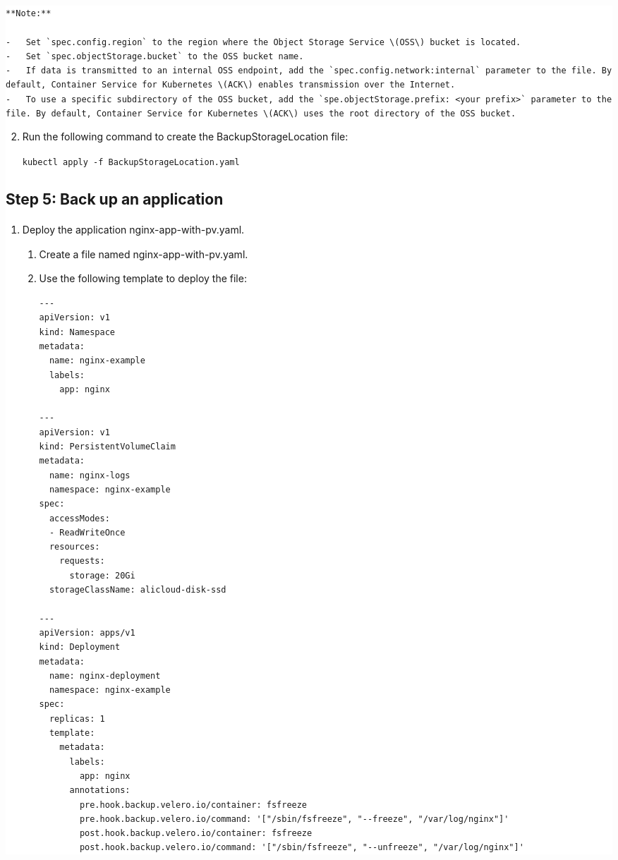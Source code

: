     **Note:**

    -   Set `spec.config.region` to the region where the Object Storage Service \(OSS\) bucket is located.
    -   Set `spec.objectStorage.bucket` to the OSS bucket name.
    -   If data is transmitted to an internal OSS endpoint, add the `spec.config.network:internal` parameter to the file. By default, Container Service for Kubernetes \(ACK\) enables transmission over the Internet.
    -   To use a specific subdirectory of the OSS bucket, add the `spe.objectStorage.prefix: <your prefix>` parameter to the file. By default, Container Service for Kubernetes \(ACK\) uses the root directory of the OSS bucket.
2.  Run the following command to create the BackupStorageLocation file:

    ```
    kubectl apply -f BackupStorageLocation.yaml
    ```


## Step 5: Back up an application

1.  Deploy the application nginx-app-with-pv.yaml.

    1.  Create a file named nginx-app-with-pv.yaml.

    2.  Use the following template to deploy the file:

        ```
        ---
        apiVersion: v1
        kind: Namespace
        metadata:
          name: nginx-example
          labels:
            app: nginx
        
        ---
        apiVersion: v1
        kind: PersistentVolumeClaim
        metadata:
          name: nginx-logs
          namespace: nginx-example
        spec:
          accessModes:
          - ReadWriteOnce
          resources:
            requests:
              storage: 20Gi
          storageClassName: alicloud-disk-ssd
        
        ---
        apiVersion: apps/v1
        kind: Deployment
        metadata:
          name: nginx-deployment
          namespace: nginx-example
        spec:
          replicas: 1
          template:
            metadata:
              labels:
                app: nginx
              annotations:
                pre.hook.backup.velero.io/container: fsfreeze
                pre.hook.backup.velero.io/command: '["/sbin/fsfreeze", "--freeze", "/var/log/nginx"]'
                post.hook.backup.velero.io/container: fsfreeze
                post.hook.backup.velero.io/command: '["/sbin/fsfreeze", "--unfreeze", "/var/log/nginx"]'